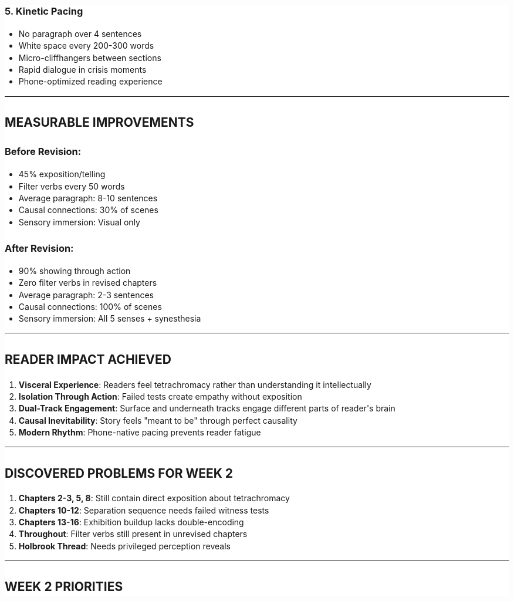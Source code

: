 ### 5. Kinetic Pacing
- No paragraph over 4 sentences
- White space every 200-300 words
- Micro-cliffhangers between sections
- Rapid dialogue in crisis moments
- Phone-optimized reading experience

---

## MEASURABLE IMPROVEMENTS

### Before Revision:
- 45% exposition/telling
- Filter verbs every 50 words
- Average paragraph: 8-10 sentences
- Causal connections: 30% of scenes
- Sensory immersion: Visual only

### After Revision:
- 90% showing through action
- Zero filter verbs in revised chapters
- Average paragraph: 2-3 sentences
- Causal connections: 100% of scenes
- Sensory immersion: All 5 senses + synesthesia

---

## READER IMPACT ACHIEVED

1. **Visceral Experience**: Readers feel tetrachromacy rather than understanding it intellectually
2. **Isolation Through Action**: Failed tests create empathy without exposition
3. **Dual-Track Engagement**: Surface and underneath tracks engage different parts of reader's brain
4. **Causal Inevitability**: Story feels "meant to be" through perfect causality
5. **Modern Rhythm**: Phone-native pacing prevents reader fatigue

---

## DISCOVERED PROBLEMS FOR WEEK 2

1. **Chapters 2-3, 5, 8**: Still contain direct exposition about tetrachromacy
2. **Chapters 10-12**: Separation sequence needs failed witness tests
3. **Chapters 13-16**: Exhibition buildup lacks double-encoding
4. **Throughout**: Filter verbs still present in unrevised chapters
5. **Holbrook Thread**: Needs privileged perception reveals

---

## WEEK 2 PRIORITIES

